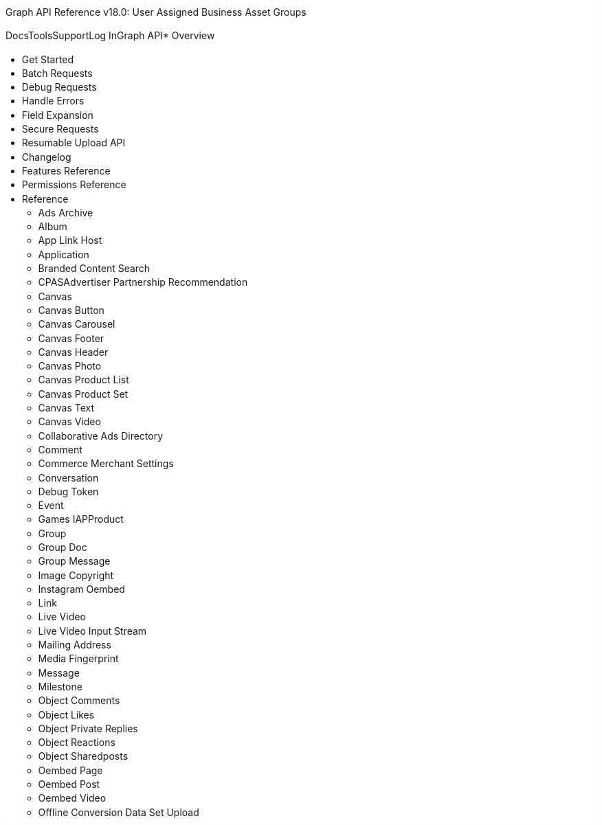 Graph API Reference v18.0: User Assigned Business Asset Groups












DocsToolsSupportLog InGraph API* Overview
* Get Started
* Batch Requests
* Debug Requests
* Handle Errors
* Field Expansion
* Secure Requests
* Resumable Upload API
* Changelog
* Features Reference
* Permissions Reference
* Reference
	+ Ads Archive
	+ Album
	+ App Link Host
	+ Application
	+ Branded Content Search
	+ CPASAdvertiser Partnership Recommendation
	+ Canvas
	+ Canvas Button
	+ Canvas Carousel
	+ Canvas Footer
	+ Canvas Header
	+ Canvas Photo
	+ Canvas Product List
	+ Canvas Product Set
	+ Canvas Text
	+ Canvas Video
	+ Collaborative Ads Directory
	+ Comment
	+ Commerce Merchant Settings
	+ Conversation
	+ Debug Token
	+ Event
	+ Games IAPProduct
	+ Group
	+ Group Doc
	+ Group Message
	+ Image Copyright
	+ Instagram Oembed
	+ Link
	+ Live Video
	+ Live Video Input Stream
	+ Mailing Address
	+ Media Fingerprint
	+ Message
	+ Milestone
	+ Object Comments
	+ Object Likes
	+ Object Private Replies
	+ Object Reactions
	+ Object Sharedposts
	+ Oembed Page
	+ Oembed Post
	+ Oembed Video
	+ Offline Conversion Data Set Upload